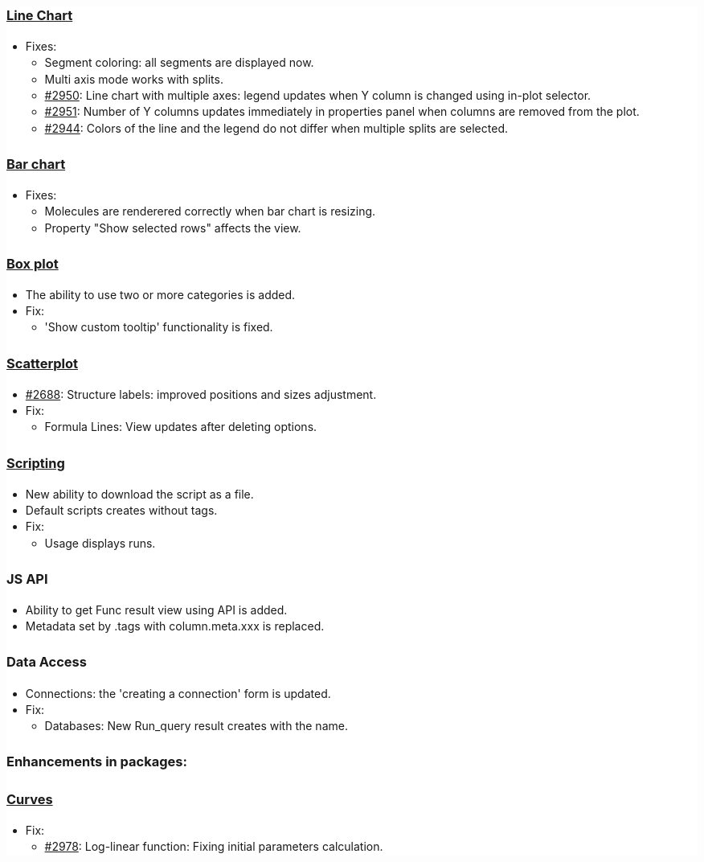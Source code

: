 ### [Line Chart](../../visualize/viewers/line-chart.md)
* Fixes:
  * Segment coloring: all segments are displayed now.
  * Multi axis mode works with splits.
  * [#2950](https://github.com/datagrok-ai/public/issues/2950): Line chart with multiple axes: legend updates when Y column is changed using in-plot selector. 
  * [#2951](https://github.com/datagrok-ai/public/issues/2951): Number of Y columns updates immediately in properties panel when columns are removed from the plot. 
  * [#2944](https://github.com/datagrok-ai/public/issues/2944): Colors of the line and the legend do not differ when multiple splits are selected. 
 
### [Bar chart](../../visualize/viewers/bar-chart.md)
* Fixes: 
  * Molecules are renderered correctly when bar chart is resizing. 
  * Property "Show selected rows" affects the view. 

### [Box plot](../../visualize/viewers/box-plot.md)
  * The ability to use two or more categories is added.
  * Fix: 
    * 'Show custom tooltip' functionality is fixed. 

### [Scatterplot](../../visualize/viewers/scatter-plot.md)
* [#2688](https://github.com/datagrok-ai/public/issues/2688): Structure labels: improved positions and sizes adjustment. 
* Fix: 
  * Formula Lines: View updates after deleting options. 

 ### [Scripting](https://datagrok.ai/help/compute/scripting/)
  * New ability to download the script as a file. 
  * Default scripts creates without tags. 
  * Fix: 
    * Usage displays runs.

### JS API
  * Ability to get Func result view using API is added. 
  * Metadata set by .tags with column.meta.xxx is replaced.

### Data Access
  * Connections: the 'creating a connection' form is updated.
  * Fix:
    * Databases: New Run_query result creates with the name. 
    
### Enhancements in packages: 
### [Curves](https://github.com/datagrok-ai/public/tree/master/packages/Curves/CHANGELOG.md)
* Fix: 
  * [#2978](https://github.com/datagrok-ai/public/issues/2978): Log-linear function: Fixing initial parameters calculation. 
